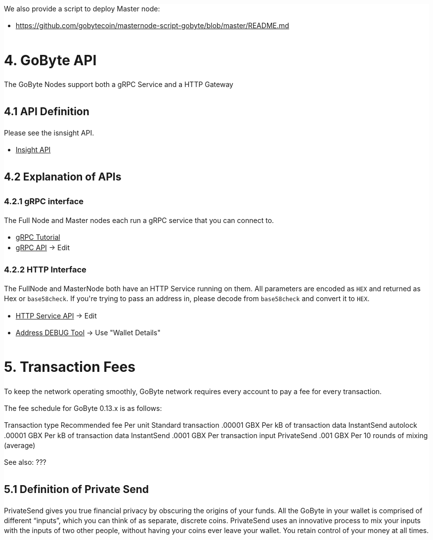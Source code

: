 We also provide a script to deploy Master node:
- https://github.com/gobytecoin/masternode-script-gobyte/blob/master/README.md

# 4. GoByte API
The GoByte Nodes support both a gRPC Service and a HTTP Gateway

## 4.1 API Definition
Please see the isnsight API.
- [Insight API](https://github.com/gobytecoin/insight-api-gobyte/blob/master/README.md)

## 4.2 Explanation of APIs
### 4.2.1 gRPC interface
The Full Node and Master nodes each run a gRPC service that you can connect to.

- [gRPC Tutorial](https://grpc.io/docs/)
- [gRPC API](https://github.com/gobytecoin/Documentation/blob/master/GBX/grpc-gateway-http.md) -> Edit


### 4.2.2 HTTP Interface
The FullNode and MasterNode both have an HTTP Service running on them. All parameters are encoded as `HEX` and returned as Hex or `base58check`. If you're trying to pass an address in, please decode from `base58check` and convert it to `HEX`.

- [HTTP Service API](https://github.com/gobytecoin/Documentation/blob/master/GBX/Gobyte-http.md) -> Edit

- [Address DEBUG Tool](https://paper.gobyte.network/) -> Use "Wallet Details"

# 5. Transaction Fees
To keep the network operating smoothly, GoByte network requires every account to pay a fee for every transaction. 

The fee schedule for GoByte 0.13.x is as follows:

Transaction type	Recommended fee	Per unit
Standard transaction	.00001 GBX	Per kB of transaction data
InstantSend autolock	.00001 GBX	Per kB of transaction data
InstantSend	.0001 GBX	Per transaction input
PrivateSend	.001 GBX	Per 10 rounds of mixing (average)

See also: ???

## 5.1 Definition of Private Send
PrivateSend gives you true financial privacy by obscuring the origins of your funds. 
All the GoByte in your wallet is comprised of different “inputs”, which you can think of as separate, discrete coins. 
PrivateSend uses an innovative process to mix your inputs with the inputs of two other people, without having your coins ever leave your wallet. You retain control of your money at all times.
